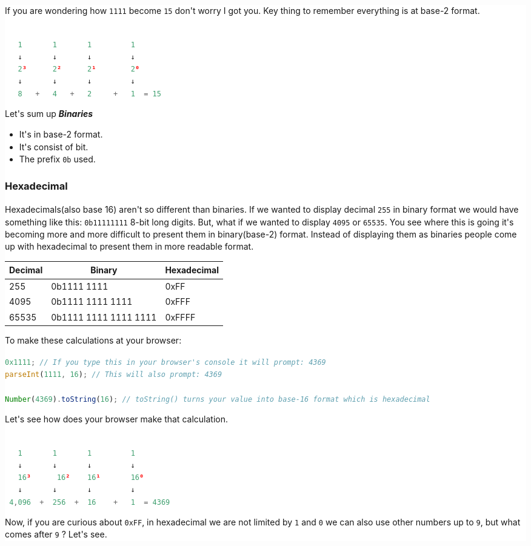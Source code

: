 If you are wondering how `1111` become `15` don't worry I got you. Key thing to remember everything is at base-2 format.

```javascript

   1       1       1         1
   ↓       ↓       ↓         ↓
   2³      2²      2¹        2⁰
   ↓       ↓       ↓         ↓
   8   +   4   +   2     +   1  = 15
```

Let's sum up **_Binaries_**

- It's in base-2 format.
- It's consist of bit.
- The prefix `0b` used.

### Hexadecimal

Hexadecimals(also base 16) aren't so different than binaries. If we wanted to display decimal `255` in binary format we would have something like this: `0b11111111` 8-bit long digits.
But, what if we wanted to display `4095` or `65535`. You see where this is going it's becoming more and more difficult to present them in binary(base-2) format. Instead of
displaying them as binaries people come up with hexadecimal to present them in more readable format.

| Decimal | Binary                | Hexadecimal |
| ------- | --------------------- | ----------- |
| 255     | 0b1111 1111           | 0xFF        |
| 4095    | 0b1111 1111 1111      | 0xFFF       |
| 65535   | 0b1111 1111 1111 1111 | 0xFFFF      |

To make these calculations at your browser:

```javascript
0x1111; // If you type this in your browser's console it will prompt: 4369
parseInt(1111, 16); // This will also prompt: 4369

Number(4369).toString(16); // toString() turns your value into base-16 format which is hexadecimal
```

Let's see how does your browser make that calculation.

```javascript

   1       1       1         1
   ↓       ↓       ↓         ↓
   16³      16²    16¹       16⁰
   ↓       ↓       ↓         ↓
 4,096  +  256  +  16    +   1  = 4369
```

Now, if you are curious about `0xFF`, in hexadecimal we are not limited by `1` and `0` we can also use other numbers up to `9`, but what comes after `9` ?
Let's see.
